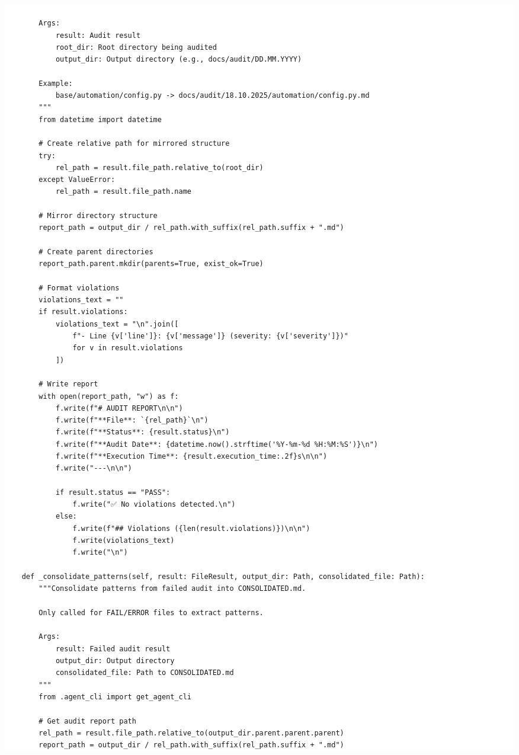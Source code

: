 ```

        Args:
            result: Audit result
            root_dir: Root directory being audited
            output_dir: Output directory (e.g., docs/audit/DD.MM.YYYY)

        Example:
            base/automation/config.py -> docs/audit/18.10.2025/automation/config.py.md
        """
        from datetime import datetime

        # Create relative path for mirrored structure
        try:
            rel_path = result.file_path.relative_to(root_dir)
        except ValueError:
            rel_path = result.file_path.name

        # Mirror directory structure
        report_path = output_dir / rel_path.with_suffix(rel_path.suffix + ".md")

        # Create parent directories
        report_path.parent.mkdir(parents=True, exist_ok=True)

        # Format violations
        violations_text = ""
        if result.violations:
            violations_text = "\n".join([
                f"- Line {v['line']}: {v['message']} (severity: {v['severity']})"
                for v in result.violations
            ])

        # Write report
        with open(report_path, "w") as f:
            f.write(f"# AUDIT REPORT\n\n")
            f.write(f"**File**: `{rel_path}`\n")
            f.write(f"**Status**: {result.status}\n")
            f.write(f"**Audit Date**: {datetime.now().strftime('%Y-%m-%d %H:%M:%S')}\n")
            f.write(f"**Execution Time**: {result.execution_time:.2f}s\n\n")
            f.write("---\n\n")

            if result.status == "PASS":
                f.write("✅ No violations detected.\n")
            else:
                f.write(f"## Violations ({len(result.violations)})\n\n")
                f.write(violations_text)
                f.write("\n")

    def _consolidate_patterns(self, result: FileResult, output_dir: Path, consolidated_file: Path):
        """Consolidate patterns from failed audit into CONSOLIDATED.md.

        Only called for FAIL/ERROR files to extract patterns.

        Args:
            result: Failed audit result
            output_dir: Output directory
            consolidated_file: Path to CONSOLIDATED.md
        """
        from .agent_cli import get_agent_cli

        # Get audit report path
        rel_path = result.file_path.relative_to(output_dir.parent.parent.parent)
        report_path = output_dir / rel_path.with_suffix(rel_path.suffix + ".md")

```